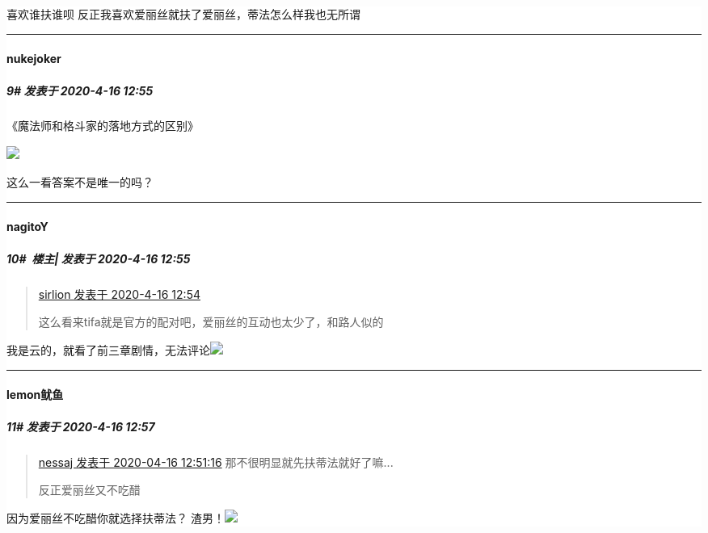 

喜欢谁扶谁呗
反正我喜欢爱丽丝就扶了爱丽丝，蒂法怎么样我也无所谓







*****

####  nukejoker  
##### 9#       发表于 2020-4-16 12:55




《魔法师和格斗家的落地方式的区别》

<img src="http://psnine.com/img/qinqinyihao-1586778488.jpg" referrerpolicy="no-referrer">


这么一看答案不是唯一的吗？







*****

####  nagitoY  
##### 10#         楼主| 发表于 2020-4-16 12:55



<blockquote><a href="httphttps://bbs.saraba1st.com/2b/forum.php?mod=redirect&amp;goto=findpost&amp;pid=47100714&amp;ptid=1924451" target="_blank">sirlion 发表于 2020-4-16 12:54</a>

这么看来tifa就是官方的配对吧，爱丽丝的互动也太少了，和路人似的</blockquote>
我是云的，就看了前三章剧情，无法评论<img src="https://static.saraba1st.com/image/smiley/face2017/245.png" referrerpolicy="no-referrer">







*****

####  lemon鱿鱼  
##### 11#       发表于 2020-4-16 12:57



<blockquote><a href="httphttps://bbs.saraba1st.com/2b/forum.php?mod=redirect&amp;goto=findpost&amp;pid=47100683&amp;ptid=1924451" target="_blank">nessaj 发表于 2020-04-16 12:51:16</a>
那不很明显就先扶蒂法就好了嘛...

反正爱丽丝又不吃醋</blockquote>因为爱丽丝不吃醋你就选择扶蒂法？
渣男！<img src="https://static.saraba1st.com/image/smiley/face2017/046.png" referrerpolicy="no-referrer">
